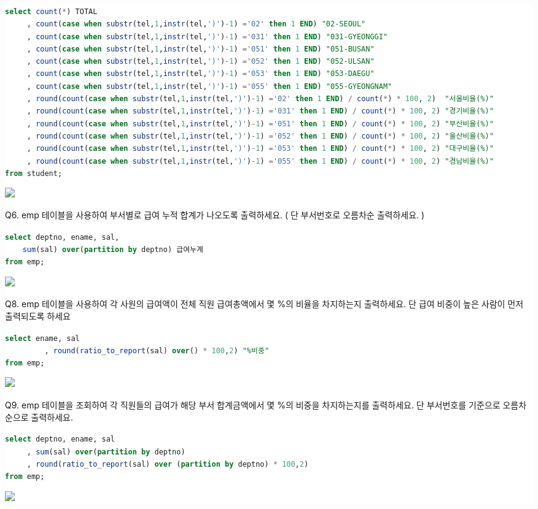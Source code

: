 ```sql
select count(*) TOTAL
     , count(case when substr(tel,1,instr(tel,')')-1) ='02' then 1 END) "02-SEOUL"
     , count(case when substr(tel,1,instr(tel,')')-1) ='031' then 1 END) "031-GYEONGGI"
     , count(case when substr(tel,1,instr(tel,')')-1) ='051' then 1 END) "051-BUSAN"
     , count(case when substr(tel,1,instr(tel,')')-1) ='052' then 1 END) "052-ULSAN"
     , count(case when substr(tel,1,instr(tel,')')-1) ='053' then 1 END) "053-DAEGU"
     , count(case when substr(tel,1,instr(tel,')')-1) ='055' then 1 END) "055-GYEONGNAM"
     , round(count(case when substr(tel,1,instr(tel,')')-1) ='02' then 1 END) / count(*) * 100, 2)  "서울비율(%)"
     , round(count(case when substr(tel,1,instr(tel,')')-1) ='031' then 1 END) / count(*) * 100, 2) "경기비율(%)"
     , round(count(case when substr(tel,1,instr(tel,')')-1) ='051' then 1 END) / count(*) * 100, 2) "부산비율(%)"
     , round(count(case when substr(tel,1,instr(tel,')')-1) ='052' then 1 END) / count(*) * 100, 2) "울산비율(%)"
     , round(count(case when substr(tel,1,instr(tel,')')-1) ='053' then 1 END) / count(*) * 100, 2) "대구비율(%)"
     , round(count(case when substr(tel,1,instr(tel,')')-1) ='055' then 1 END) / count(*) * 100, 2) "경남비율(%)"
from student;
```

![](https://gekdev.github.io/docs/sql/function/example/gr_06.jpg)

Q6. emp 테이블을 사용하여 부서별로 급여 누적 합계가 나오도록 출력하세요. ( 단 부서번호로 오름차순 출력하세요. )

```sql
select deptno, ename, sal,
    sum(sal) over(partition by deptno) 급여누계
from emp;
```

![](https://gekdev.github.io/docs/sql/function/example/gr_07.jpg)

Q8. emp 테이블을 사용하여 각 사원의 급여액이 전체 직원 급여총액에서 몇 %의 비율을 차지하는지 출력하세요. 단 급여 비중이 높은 사람이 먼저 출력되도록 하세요

```sql
select ename, sal
		 , round(ratio_to_report(sal) over() * 100,2) "%비중"
from emp;
```

![](https://gekdev.github.io/docs/sql/function/example/gr_08.jpg)

Q9. emp 테이블을 조회하여 각 직원들의 급여가 해당 부서 합계금액에서 몇 %의 비중을 차지하는지를 출력하세요. 단 부서번호를 기준으로 오름차순으로 출력하세요.

```sql
select deptno, ename, sal 
     , sum(sal) over(partition by deptno)
     , round(ratio_to_report(sal) over (partition by deptno) * 100,2)
from emp;
```

![](https://gekdev.github.io/docs/sql/function/example/gr_09.jpg)
